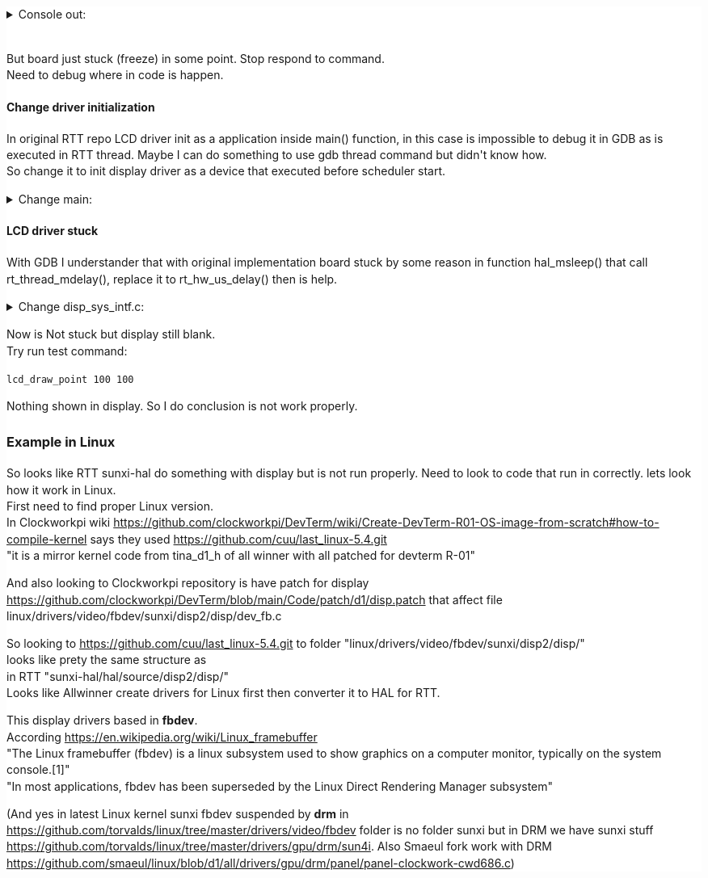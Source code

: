 <details><summary>Console out:</summary></details>
<br>

But board just stuck (freeze) in some point. Stop respond to command.<br>
Need to debug where in code is happen.

#### Change driver initialization
In original RTT repo LCD driver init as a application inside main() function, in this case is impossible to debug it in GDB as is executed in RTT thread. Maybe I can do something to use gdb thread command but didn't know how.<br>
So change it to init display driver as a device that executed before scheduler start.

<details><summary>Change main:</summary></details>

#### LCD driver stuck
With GDB I understander that with original implementation board stuck by some reason in function hal_msleep() that call rt_thread_mdelay(), replace it to rt_hw_us_delay() then is help.

<details><summary>Change disp_sys_intf.c:</summary></details>

Now is Not stuck but display still blank.<br>
Try run test command:
```sh
lcd_draw_point 100 100
```
Nothing shown in display. So I do conclusion is not work properly.

### Example in Linux

So looks like RTT sunxi-hal do something with display but is not run properly. Need to look to code that run in correctly. lets look how it work in Linux.<br> 
First need to find proper Linux version.<br>
In Clockworkpi wiki https://github.com/clockworkpi/DevTerm/wiki/Create-DevTerm-R01-OS-image-from-scratch#how-to-compile-kernel says they used https://github.com/cuu/last_linux-5.4.git<br>
"it is a mirror kernel code from tina_d1_h of all winner with all patched for devterm R-01"

And also looking to Clockworkpi repository is have patch for display https://github.com/clockworkpi/DevTerm/blob/main/Code/patch/d1/disp.patch that affect file linux/drivers/video/fbdev/sunxi/disp2/disp/dev_fb.c

So looking to https://github.com/cuu/last_linux-5.4.git to folder "linux/drivers/video/fbdev/sunxi/disp2/disp/"<br>
looks like prety the same structure as<br>
in RTT "sunxi-hal/hal/source/disp2/disp/"<br>
Looks like Allwinner create drivers for Linux first then converter it to HAL for RTT.<br> 

This display drivers based in **fbdev**.<br>
According https://en.wikipedia.org/wiki/Linux_framebuffer<br>
"The Linux framebuffer (fbdev) is a linux subsystem used to show graphics on a computer monitor, typically on the system console.[1]" <br>
"In most applications, fbdev has been superseded by the Linux Direct Rendering Manager subsystem" <br>

(And yes in latest Linux kernel sunxi fbdev suspended by **drm** in https://github.com/torvalds/linux/tree/master/drivers/video/fbdev folder is no folder sunxi but in DRM we have sunxi stuff https://github.com/torvalds/linux/tree/master/drivers/gpu/drm/sun4i. Also Smaeul fork work with DRM https://github.com/smaeul/linux/blob/d1/all/drivers/gpu/drm/panel/panel-clockwork-cwd686.c)
